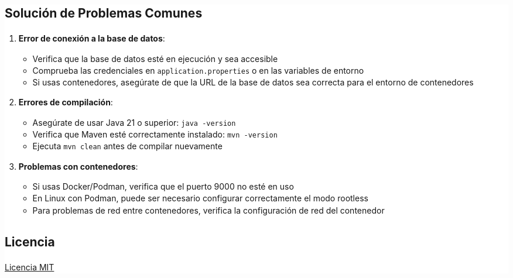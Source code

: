 ## Solución de Problemas Comunes

1. **Error de conexión a la base de datos**:
   - Verifica que la base de datos esté en ejecución y sea accesible
   - Comprueba las credenciales en `application.properties` o en las variables de entorno
   - Si usas contenedores, asegúrate de que la URL de la base de datos sea correcta para el entorno de contenedores

2. **Errores de compilación**:
   - Asegúrate de usar Java 21 o superior: `java -version`
   - Verifica que Maven esté correctamente instalado: `mvn -version`
   - Ejecuta `mvn clean` antes de compilar nuevamente

3. **Problemas con contenedores**:
   - Si usas Docker/Podman, verifica que el puerto 9000 no esté en uso
   - En Linux con Podman, puede ser necesario configurar correctamente el modo rootless
   - Para problemas de red entre contenedores, verifica la configuración de red del contenedor

## Licencia

[Licencia MIT](LICENSE)
